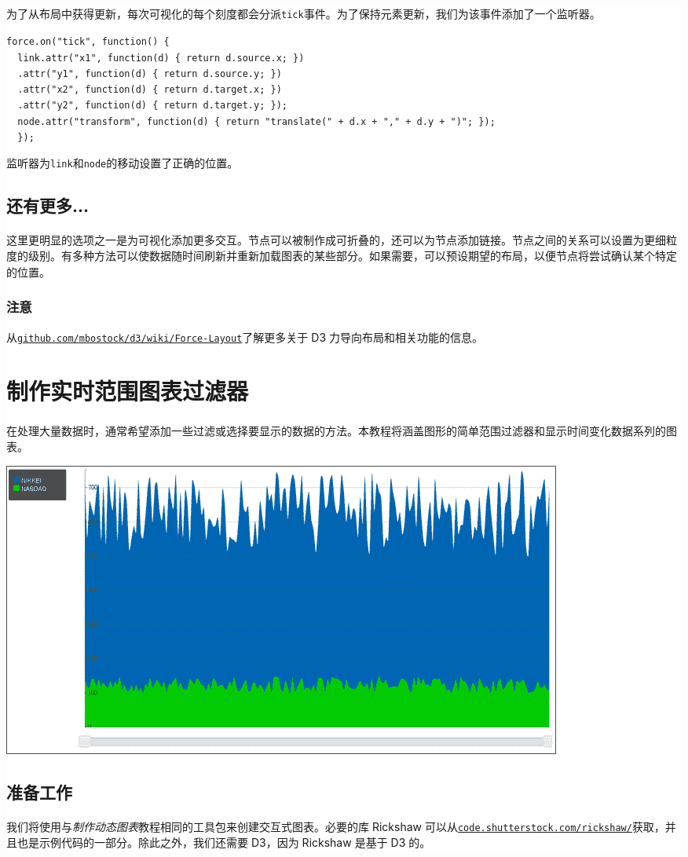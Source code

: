 为了从布局中获得更新，每次可视化的每个刻度都会分派`tick`事件。为了保持元素更新，我们为该事件添加了一个监听器。

```html
force.on("tick", function() {
  link.attr("x1", function(d) { return d.source.x; })
  .attr("y1", function(d) { return d.source.y; })
  .attr("x2", function(d) { return d.target.x; })
  .attr("y2", function(d) { return d.target.y; });
  node.attr("transform", function(d) { return "translate(" + d.x + "," + d.y + ")"; });
  });
```

监听器为`link`和`node`的移动设置了正确的位置。

## 还有更多...

这里更明显的选项之一是为可视化添加更多交互。节点可以被制作成可折叠的，还可以为节点添加链接。节点之间的关系可以设置为更细粒度的级别。有多种方法可以使数据随时间刷新并重新加载图表的某些部分。如果需要，可以预设期望的布局，以便节点将尝试确认某个特定的位置。

### 注意

从[`github.com/mbostock/d3/wiki/Force-Layout`](https://github.com/mbostock/d3/wiki/Force-Layout)了解更多关于 D3 力导向布局和相关功能的信息。

# 制作实时范围图表过滤器

在处理大量数据时，通常希望添加一些过滤或选择要显示的数据的方法。本教程将涵盖图形的简单范围过滤器和显示时间变化数据系列的图表。

![制作实时范围图表过滤器](img/9282OT_03_03.jpg)

## 准备工作

我们将使用与*制作动态图表*教程相同的工具包来创建交互式图表。必要的库 Rickshaw 可以从[`code.shutterstock.com/rickshaw/`](http://code.shutterstock.com/rickshaw/)获取，并且也是示例代码的一部分。除此之外，我们还需要 D3，因为 Rickshaw 是基于 D3 的。
